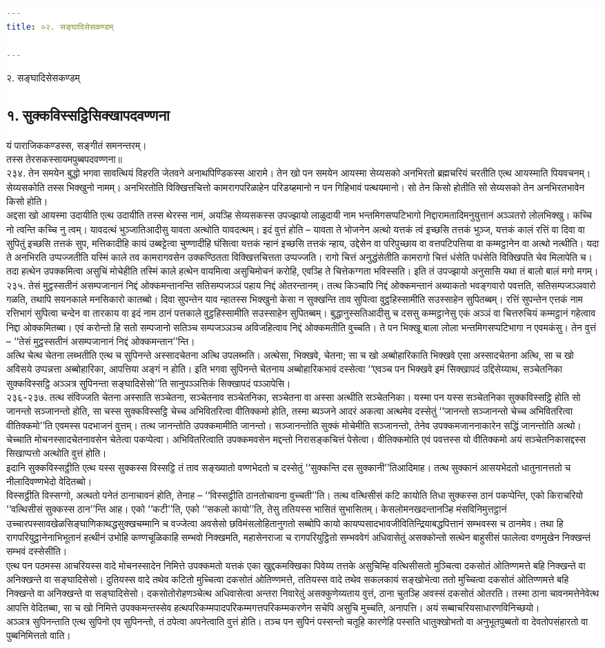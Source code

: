 ```yaml
---
title: ०२. सङ्घादिसेसकण्डम्

---
```

२. सङ्घादिसेसकण्डम्  


## १. सुक्कविस्सट्ठिसिक्खापदवण्णना

यं पाराजिककण्डस्स, सङ्गीतं समनन्तरम्।  
तस्स तेरसकस्सायमपुब्बपदवण्णना॥  
२३४. तेन समयेन बुद्धो भगवा सावत्थियं विहरति जेतवने अनाथपिण्डिकस्स आरामे। तेन खो पन समयेन आयस्मा सेय्यसको अनभिरतो ब्रह्मचरियं चरतीति एत्थ आयस्माति पियवचनम्। सेय्यसकोति तस्स भिक्खुनो नामम्। अनभिरतोति विक्खित्तचित्तो कामरागपरिळाहेन परिडय्हमानो न पन गिहिभावं पत्थयमानो। सो तेन किसो होतीति सो सेय्यसको तेन अनभिरतभावेन किसो होति।  
अद्दसा खो आयस्मा उदायीति एत्थ उदायीति तस्स थेरस्स नामं, अयञ्हि सेय्यसकस्स उपज्झायो लाळुदायी नाम भन्तमिगसप्पटिभागो निद्दारामतादिमनुयुत्तानं अञ्ञतरो लोलभिक्खु। कच्चि नो त्वन्ति कच्चि नु त्वम्। यावदत्थं भुञ्जातिआदीसु यावता अत्थोति यावदत्थम्। इदं वुत्तं होति – यावता ते भोजनेन अत्थो यत्तकं त्वं इच्छसि तत्तकं भुञ्ज, यत्तकं कालं रत्तिं वा दिवा वा सुपितुं इच्छसि तत्तकं सुप, मत्तिकादीहि कायं उब्बट्टेत्वा चुण्णादीहि घंसित्वा यत्तकं न्हानं इच्छसि तत्तकं न्हाय, उद्देसेन वा परिपुच्छाय वा वत्तपटिपत्तिया वा कम्मट्ठानेन वा अत्थो नत्थीति। यदा ते अनभिरति उप्पज्जतीति यस्मिं काले तव कामरागवसेन उक्कण्ठितता विक्खित्तचित्तता उप्पज्जति। रागो चित्तं अनुद्धंसेतीति कामरागो चित्तं धंसेति पधंसेति विक्खिपति चेव मिलापेति च। तदा हत्थेन उपक्कमित्वा असुचिं मोचेहीति तस्मिं काले हत्थेन वायमित्वा असुचिमोचनं करोहि, एवञ्हि ते चित्तेकग्गता भविस्सति। इति तं उपज्झायो अनुसासि यथा तं बालो बालं मगो मगम्।  
२३५. तेसं मुट्ठस्सतीनं असम्पजानानं निद्दं ओक्कमन्तानन्ति सतिसम्पजञ्ञं पहाय निद्दं ओतरन्तानम्। तत्थ किञ्चापि निद्दं ओक्कमन्तानं अब्याकतो भवङ्गवारो पवत्तति, सतिसम्पजञ्ञवारो गळति, तथापि सयनकाले मनसिकारो कातब्बो। दिवा सुपन्तेन याव न्हातस्स भिक्खुनो केसा न सुक्खन्ति ताव सुपित्वा वुट्ठहिस्सामीति सउस्साहेन सुपितब्बम्। रत्तिं सुपन्तेन एत्तकं नाम रत्तिभागं सुपित्वा चन्देन वा तारकाय वा इदं नाम ठानं पत्तकाले वुट्ठहिस्सामीति सउस्साहेन सुपितब्बम्। बुद्धानुस्सतिआदीसु च दससु कम्मट्ठानेसु एकं अञ्ञं वा चित्तरुचियं कम्मट्ठानं गहेत्वाव निद्दा ओक्कमितब्बा। एवं करोन्तो हि सतो सम्पजानो सतिञ्च सम्पजञ्ञञ्च अविजहित्वाव निद्दं ओक्कमतीति वुच्चति। ते पन भिक्खू बाला लोला भन्तमिगसप्पटिभागा न एवमकंसु। तेन वुत्तं – ‘‘तेसं मुट्ठस्सतीनं असम्पजानानं निद्दं ओक्कमन्तान’’न्ति।  
अत्थि चेत्थ चेतना लब्भतीति एत्थ च सुपिनन्ते अस्सादचेतना अत्थि उपलब्भति। अत्थेसा, भिक्खवे, चेतना; सा च खो अब्बोहारिकाति भिक्खवे एसा अस्सादचेतना अत्थि, सा च खो अविसये उप्पन्नत्ता अब्बोहारिका, आपत्तिया अङ्गं न होति। इति भगवा सुपिनन्ते चेतनाय अब्बोहारिकभावं दस्सेत्वा ‘‘एवञ्च पन भिक्खवे इमं सिक्खापदं उद्दिसेय्याथ, सञ्चेतनिका सुक्कविस्सट्ठि अञ्ञत्र सुपिनन्ता सङ्घादिसेसो’’ति सानुपञ्ञत्तिकं सिक्खापदं पञ्ञापेसि।  
२३६-२३७. तत्थ संविज्जति चेतना अस्साति सञ्चेतना, सञ्चेतनाव सञ्चेतनिका, सञ्चेतना वा अस्सा अत्थीति सञ्चेतनिका। यस्मा पन यस्स सञ्चेतनिका सुक्कविस्सट्ठि होति सो जानन्तो सञ्जानन्तो होति, सा चस्स सुक्कविस्सट्ठि चेच्च अभिवितरित्वा वीतिक्कमो होति, तस्मा ब्यञ्जने आदरं अकत्वा अत्थमेव दस्सेतुं ‘‘जानन्तो सञ्जानन्तो चेच्च अभिवितरित्वा वीतिक्कमो’’ति एवमस्स पदभाजनं वुत्तम्। तत्थ जानन्तोति उपक्कमामीति जानन्तो। सञ्जानन्तोति सुक्कं मोचेमीति सञ्जानन्तो, तेनेव उपक्कमजाननाकारेन सद्धिं जानन्तोति अत्थो। चेच्चाति मोचनस्सादचेतनावसेन चेतेत्वा पकप्पेत्वा। अभिवितरित्वाति उपक्कमवसेन मद्दन्तो निरासङ्कचित्तं पेसेत्वा। वीतिक्कमोति एवं पवत्तस्स यो वीतिक्कमो अयं सञ्चेतनिकासद्दस्स सिखाप्पत्तो अत्थोति वुत्तं होति।  
इदानि सुक्कविस्सट्ठीति एत्थ यस्स सुक्कस्स विस्सट्ठि तं ताव सङ्ख्यातो वण्णभेदतो च दस्सेतुं ‘‘सुक्कन्ति दस सुक्कानी’’तिआदिमाह। तत्थ सुक्कानं आसयभेदतो धातुनानत्ततो च नीलादिवण्णभेदो वेदितब्बो।  
विस्सट्ठीति विस्सग्गो, अत्थतो पनेतं ठानाचावनं होति, तेनाह – ‘‘विस्सट्ठीति ठानतोचावना वुच्चती’’ति। तत्थ वत्थिसीसं कटि कायोति तिधा सुक्कस्स ठानं पकप्पेन्ति, एको किराचरियो ‘‘वत्थिसीसं सुक्कस्स ठान’’न्ति आह। एको ‘‘कटी’’ति, एको ‘‘सकलो कायो’’ति, तेसु ततियस्स भासितं सुभासितम्। केसलोमनखदन्तानञ्हि मंसविनिमुत्तट्ठानं उच्चारपस्सावखेळसिङ्घाणिकाथद्धसुक्खचम्मानि च वज्जेत्वा अवसेसो छविमंसलोहितानुगतो सब्बोपि कायो कायप्पसादभावजीवितिन्द्रियाबद्धपित्तानं सम्भवस्स च ठानमेव। तथा हि रागपरियुट्ठानेनाभिभूतानं हत्थीनं उभोहि कण्णचूळिकाहि सम्भवो निक्खमति, महासेनराजा च रागपरियुट्ठितो सम्भववेगं अधिवासेतुं असक्कोन्तो सत्थेन बाहुसीसं फालेत्वा वणमुखेन निक्खन्तं सम्भवं दस्सेसीति।  
एत्थ पन पठमस्स आचरियस्स वादे मोचनस्सादेन निमित्ते उपक्कमतो यत्तकं एका खुद्दकमक्खिका पिवेय्य तत्तके असुचिम्हि वत्थिसीसतो मुञ्चित्वा दकसोतं ओतिण्णमत्ते बहि निक्खन्ते वा अनिक्खन्ते वा सङ्घादिसेसो। दुतियस्स वादे तथेव कटितो मुच्चित्वा दकसोतं ओतिण्णमत्ते, ततियस्स वादे तथेव सकलकायं सङ्खोभेत्वा ततो मुच्चित्वा दकसोतं ओतिण्णमत्ते बहि निक्खन्ते वा अनिक्खन्ते वा सङ्घादिसेसो। दकसोतोरोहणञ्चेत्थ अधिवासेत्वा अन्तरा निवारेतुं असक्कुणेय्यताय वुत्तं, ठाना चुतञ्हि अवस्सं दकसोतं ओतरति। तस्मा ठाना चावनमत्तेनेवेत्थ आपत्ति वेदितब्बा, सा च खो निमित्ते उपक्कमन्तस्सेव हत्थपरिकम्मपादपरिकम्मगत्तपरिकम्मकरणेन सचेपि असुचि मुच्चति, अनापत्ति। अयं सब्बाचरियसाधारणविनिच्छयो।  
अञ्ञत्र सुपिनन्ताति एत्थ सुपिनो एव सुपिनन्तो, तं ठपेत्वा अपनेत्वाति वुत्तं होति। तञ्च पन सुपिनं पस्सन्तो चतूहि कारणेहि पस्सति धातुक्खोभतो वा अनुभूतपुब्बतो वा देवतोपसंहारतो वा पुब्बनिमित्ततो वाति।  